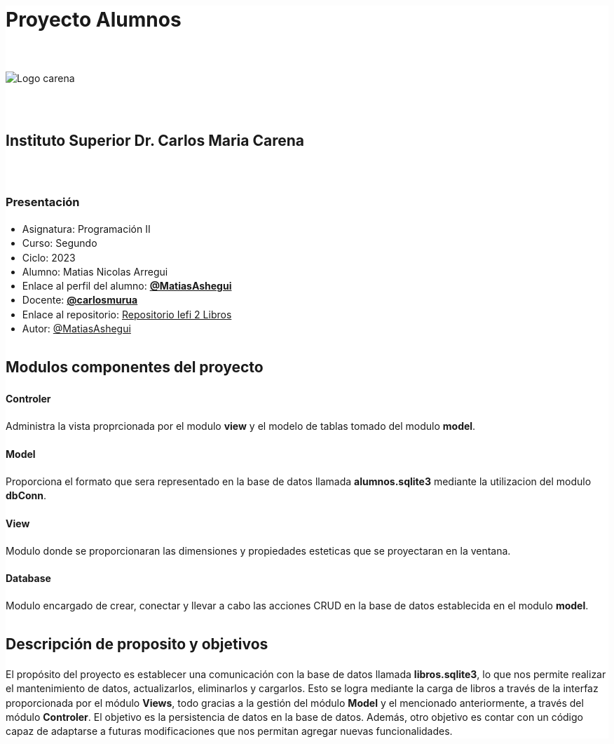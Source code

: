 # Proyecto Alumnos

<br/>

![Logo carena](https://iscarena-cba.infd.edu.ar/sitio/wp-content/uploads/2018/07/logocarenacirculo.png)

<br/>

## **Instituto Superior Dr. Carlos Maria Carena**

<br/>

### Presentación
* Asignatura: Programación II
* Curso: Segundo
* Ciclo: 2023
* Alumno: Matias Nicolas Arregui
* Enlace al perfil del alumno: [**@MatiasAshegui**](https://gitlab.com/MatiasAshegui)
* Docente: [**@carlosmurua**](https://gitlab.com/carlosmurua)
* Enlace al repositorio: [Repositorio Iefi 2 Libros](https://gitlab.com/MatiasAshegui/iefi_prog2_c_arregui_matias)
* Autor: [@MatiasAshegui](https://gitlab.com/MatiasAshegui)


## Modulos componentes del proyecto

#### **Controler**
Administra la vista proprcionada por el modulo **view** y el modelo de tablas tomado del modulo **model**.

#### **Model**
Proporciona el formato que sera representado en la base de datos llamada **alumnos.sqlite3** mediante la utilizacion del modulo **dbConn**.

#### **View**
Modulo donde se proporcionaran las dimensiones y propiedades esteticas que se proyectaran en la ventana.

#### **Database**
Modulo encargado de crear, conectar y llevar a cabo las acciones CRUD en la base de datos establecida en el modulo **model**.


## Descripción de proposito y objetivos

El propósito del proyecto es establecer una comunicación con la base de datos llamada **libros.sqlite3**, lo que nos permite realizar el mantenimiento de datos, actualizarlos, eliminarlos y cargarlos. Esto se logra mediante la carga de libros a través de la interfaz proporcionada por el módulo **Views**, todo gracias a la gestión del módulo **Model** y el mencionado anteriormente, a través del módulo **Controler**. El objetivo es la persistencia de datos en la base de datos. Además, otro objetivo es contar con un código capaz de adaptarse a futuras modificaciones que nos permitan agregar nuevas funcionalidades.
